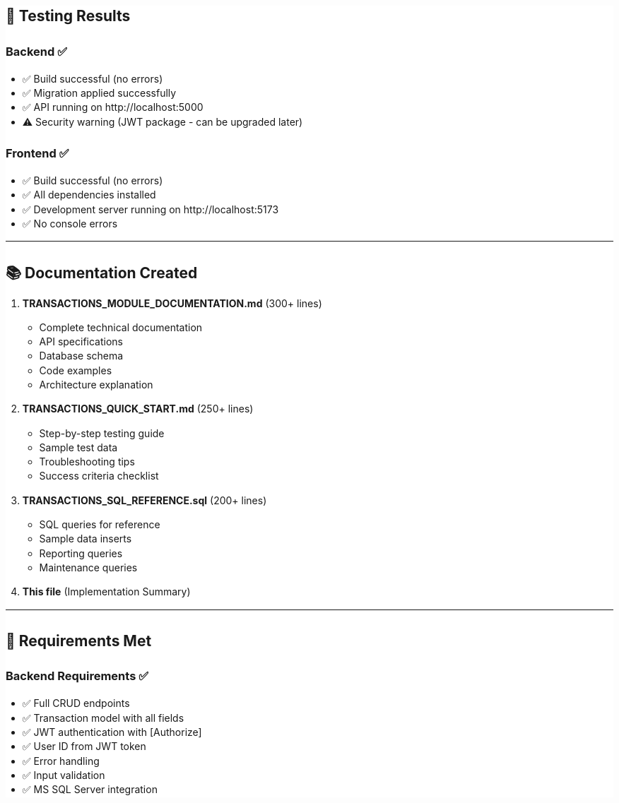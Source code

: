 ## 🧪 Testing Results

### Backend ✅
- ✅ Build successful (no errors)
- ✅ Migration applied successfully
- ✅ API running on http://localhost:5000
- ⚠️ Security warning (JWT package - can be upgraded later)

### Frontend ✅
- ✅ Build successful (no errors)
- ✅ All dependencies installed
- ✅ Development server running on http://localhost:5173
- ✅ No console errors

---

## 📚 Documentation Created

1. **TRANSACTIONS_MODULE_DOCUMENTATION.md** (300+ lines)
   - Complete technical documentation
   - API specifications
   - Database schema
   - Code examples
   - Architecture explanation

2. **TRANSACTIONS_QUICK_START.md** (250+ lines)
   - Step-by-step testing guide
   - Sample test data
   - Troubleshooting tips
   - Success criteria checklist

3. **TRANSACTIONS_SQL_REFERENCE.sql** (200+ lines)
   - SQL queries for reference
   - Sample data inserts
   - Reporting queries
   - Maintenance queries

4. **This file** (Implementation Summary)

---

## 🎯 Requirements Met

### Backend Requirements ✅
- ✅ Full CRUD endpoints
- ✅ Transaction model with all fields
- ✅ JWT authentication with [Authorize]
- ✅ User ID from JWT token
- ✅ Error handling
- ✅ Input validation
- ✅ MS SQL Server integration
